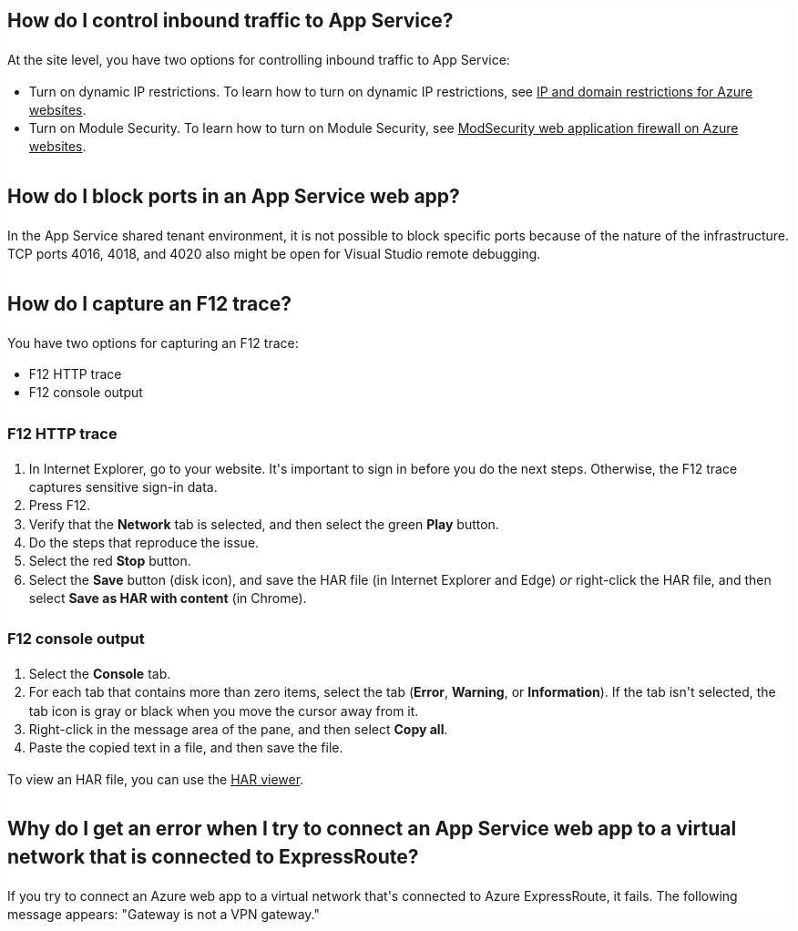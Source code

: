 ## How do I control inbound traffic to App Service?

At the site level, you have two options for controlling inbound traffic to App Service:

* Turn on dynamic IP restrictions. To learn how to turn on dynamic IP restrictions, see [IP and domain restrictions for Azure websites](https://azure.microsoft.com/blog/ip-and-domain-restrictions-for-windows-azure-web-sites/).
* Turn on Module Security. To learn how to turn on Module Security, see [ModSecurity web application firewall on Azure websites](https://azure.microsoft.com/blog/modsecurity-for-azure-websites/).

## How do I block ports in an App Service web app?

In the App Service shared tenant environment, it is not possible to block specific ports because of the nature of the infrastructure. TCP ports 4016, 4018, and 4020 also might be open for Visual Studio remote debugging.

## How do I capture an F12 trace?

You have two options for capturing an F12 trace:

* F12 HTTP trace
* F12 console output

### F12 HTTP trace

1. In Internet Explorer, go to your website. It's important to sign in before you do the next steps. Otherwise, the F12 trace captures sensitive sign-in data.
2. Press F12.
3. Verify that the **Network** tab is selected, and then select the green **Play** button.
4. Do the steps that reproduce the issue.
5. Select the red **Stop** button.
6. Select the **Save** button (disk icon), and save the HAR file (in Internet Explorer and Edge) *or* right-click the HAR file, and then select **Save as HAR with content** (in Chrome).

### F12 console output

1. Select the **Console** tab.
2. For each tab that contains more than zero items, select the tab (**Error**, **Warning**, or **Information**). If the tab isn't selected, the tab icon is gray or black when you move the cursor away from it.
3. Right-click in the message area of the pane, and then select **Copy all**.
4. Paste the copied text in a file, and then save the file.

To view an HAR file, you can use the [HAR viewer](http://www.softwareishard.com/har/viewer/).

## Why do I get an error when I try to connect an App Service web app to a virtual network that is connected to ExpressRoute?

If you try to connect an Azure web app to a virtual network that's connected to Azure ExpressRoute, it fails. The following message appears: "Gateway is not a VPN gateway."

